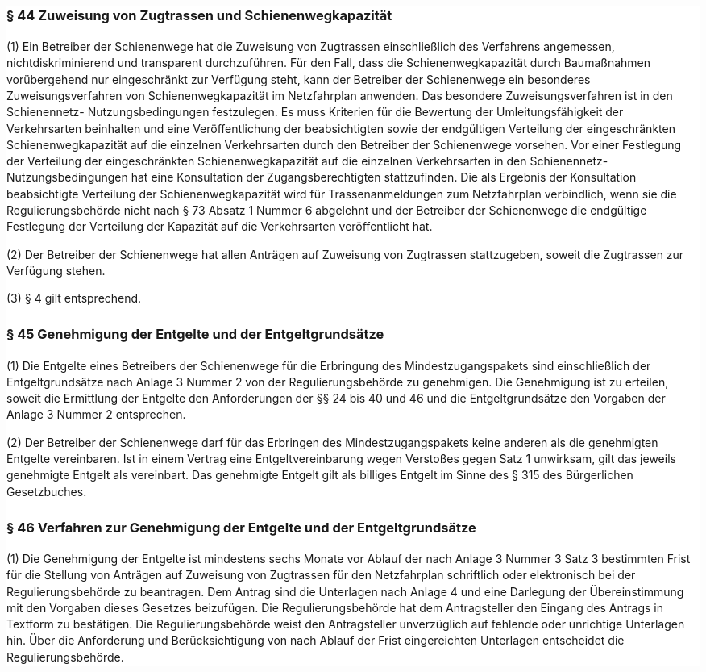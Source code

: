 
### § 44 Zuweisung von Zugtrassen und Schienenwegkapazität

(1) Ein Betreiber der Schienenwege hat die Zuweisung von Zugtrassen
einschließlich des Verfahrens angemessen, nichtdiskriminierend und
transparent durchzuführen. Für den Fall, dass die Schienenwegkapazität
durch Baumaßnahmen vorübergehend nur eingeschränkt zur Verfügung
steht, kann der Betreiber der Schienenwege ein besonderes
Zuweisungsverfahren von Schienenwegkapazität im Netzfahrplan anwenden.
Das besondere Zuweisungsverfahren ist in den Schienennetz-
Nutzungsbedingungen festzulegen. Es muss Kriterien für die Bewertung
der Umleitungsfähigkeit der Verkehrsarten beinhalten und eine
Veröffentlichung der beabsichtigten sowie der endgültigen Verteilung
der eingeschränkten Schienenwegkapazität auf die einzelnen
Verkehrsarten durch den Betreiber der Schienenwege vorsehen. Vor einer
Festlegung der Verteilung der eingeschränkten Schienenwegkapazität auf
die einzelnen Verkehrsarten in den Schienennetz-
Nutzungsbedingungen              hat eine Konsultation der
Zugangsberechtigten stattzufinden. Die als Ergebnis der Konsultation
beabsichtigte Verteilung der Schienenwegkapazität wird für
Trassenanmeldungen zum Netzfahrplan verbindlich, wenn sie die
Regulierungsbehörde nicht nach § 73 Absatz 1 Nummer 6 abgelehnt und
der Betreiber der Schienenwege die endgültige Festlegung der
Verteilung der Kapazität auf die Verkehrsarten veröffentlicht hat.

(2) Der Betreiber der Schienenwege hat allen Anträgen auf Zuweisung
von Zugtrassen stattzugeben, soweit die Zugtrassen zur Verfügung
stehen.

(3) § 4 gilt entsprechend.


### § 45 Genehmigung der Entgelte und der Entgeltgrundsätze

(1) Die Entgelte eines Betreibers der Schienenwege für die Erbringung
des Mindestzugangspakets sind einschließlich der Entgeltgrundsätze
nach Anlage 3 Nummer 2 von der Regulierungsbehörde zu genehmigen. Die
Genehmigung ist zu erteilen, soweit die Ermittlung der Entgelte den
Anforderungen der §§ 24 bis 40 und 46 und die Entgeltgrundsätze den
Vorgaben der Anlage 3 Nummer 2 entsprechen.

(2) Der Betreiber der Schienenwege darf für das Erbringen des
Mindestzugangspakets keine anderen als die genehmigten Entgelte
vereinbaren. Ist in einem Vertrag eine Entgeltvereinbarung wegen
Verstoßes gegen Satz 1 unwirksam, gilt das jeweils genehmigte Entgelt
als vereinbart. Das genehmigte Entgelt gilt als billiges Entgelt im
Sinne des § 315 des Bürgerlichen Gesetzbuches.


### § 46 Verfahren zur Genehmigung der Entgelte und der Entgeltgrundsätze

(1) Die Genehmigung der Entgelte ist mindestens sechs Monate vor
Ablauf der nach Anlage 3 Nummer 3 Satz 3 bestimmten Frist für die
Stellung von Anträgen auf Zuweisung von Zugtrassen für den
Netzfahrplan schriftlich oder elektronisch bei der Regulierungsbehörde
zu beantragen. Dem Antrag sind die Unterlagen nach Anlage 4 und eine
Darlegung der Übereinstimmung mit den Vorgaben dieses Gesetzes
beizufügen. Die Regulierungsbehörde hat dem Antragsteller den Eingang
des Antrags in Textform zu bestätigen. Die Regulierungsbehörde weist
den Antragsteller unverzüglich auf fehlende oder unrichtige Unterlagen
hin. Über die Anforderung und Berücksichtigung von nach Ablauf der
Frist eingereichten Unterlagen entscheidet die Regulierungsbehörde.
